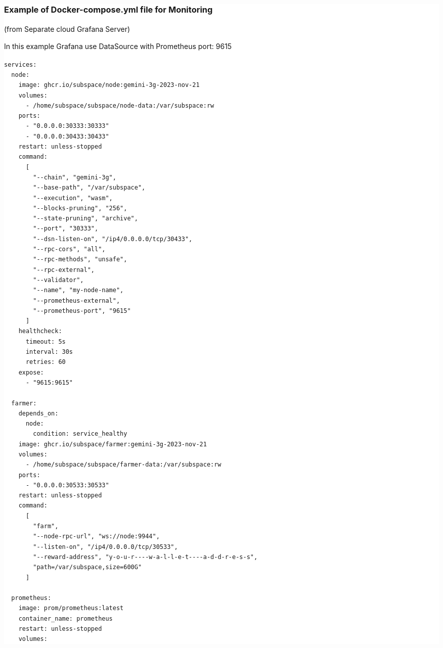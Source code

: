 ### Example of Docker-compose.yml file for Monitoring  
(from Separate cloud Grafana Server)
		
		
In this example Grafana use DataSource with Prometheus port: 9615

```
services:
  node:
    image: ghcr.io/subspace/node:gemini-3g-2023-nov-21
    volumes:
      - /home/subspace/subspace/node-data:/var/subspace:rw
    ports:
      - "0.0.0.0:30333:30333"
      - "0.0.0.0:30433:30433"
    restart: unless-stopped
    command:
      [
        "--chain", "gemini-3g",
        "--base-path", "/var/subspace",
        "--execution", "wasm",
        "--blocks-pruning", "256",
        "--state-pruning", "archive",
        "--port", "30333",
        "--dsn-listen-on", "/ip4/0.0.0.0/tcp/30433",
        "--rpc-cors", "all",
        "--rpc-methods", "unsafe",
        "--rpc-external",
        "--validator",
        "--name", "my-node-name",
        "--prometheus-external",
        "--prometheus-port", "9615"
      ]
    healthcheck:
      timeout: 5s
      interval: 30s
      retries: 60
    expose:
      - "9615:9615"

  farmer:
    depends_on:
      node:
        condition: service_healthy
    image: ghcr.io/subspace/farmer:gemini-3g-2023-nov-21
    volumes:
      - /home/subspace/subspace/farmer-data:/var/subspace:rw
    ports:
      - "0.0.0.0:30533:30533"
    restart: unless-stopped
    command:
      [
        "farm",
        "--node-rpc-url", "ws://node:9944",
        "--listen-on", "/ip4/0.0.0.0/tcp/30533",
        "--reward-address", "y-o-u-r----w-a-l-l-e-t----a-d-d-r-e-s-s",
        "path=/var/subspace,size=600G"
      ]

  prometheus:
    image: prom/prometheus:latest
    container_name: prometheus
    restart: unless-stopped
    volumes:
```